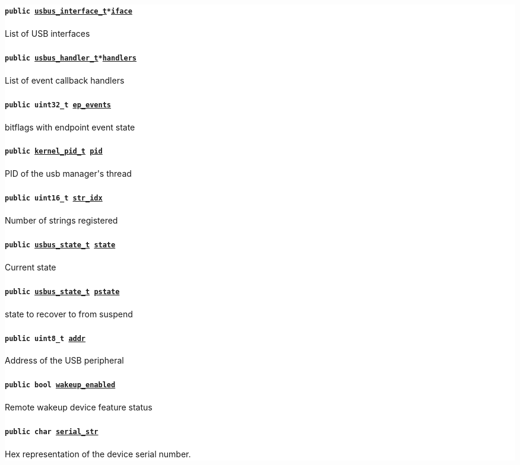 #### `public `[`usbus_interface_t`](./doc/starlight-docs/src/content/docs/apidoc/api-undefined.md#group__usb__usbus_1gaa7b80bc5f8481949d7744e77080881c6)` * `[`iface`](#structusbus_1aa3754c912b81a815c329fb8dfcd25758) 

List of USB interfaces

#### `public `[`usbus_handler_t`](./doc/starlight-docs/src/content/docs/apidoc/api-undefined.md#group__usb__usbus_1gac1b5cc2688623f80e0104149531bb098)` * `[`handlers`](#structusbus_1a33e952577e8112f996bc9cda7f0ab0f2) 

List of event callback handlers

#### `public uint32_t `[`ep_events`](#structusbus_1aef47d108c646ef2ab3065d3c0eebe658) 

bitflags with endpoint event state

#### `public `[`kernel_pid_t`](./doc/starlight-docs/src/content/docs/apidoc/api-undefined.md#group__core__sched_1ga8375139300d7cbf23bd8bd89ddddbe84)` `[`pid`](#structusbus_1a59ffb49e52d16f7b5cee8d765ed38f3c) 

PID of the usb manager's thread

#### `public uint16_t `[`str_idx`](#structusbus_1a7d439e2dc32edd4bc140b3ef3c284eaf) 

Number of strings registered

#### `public `[`usbus_state_t`](./doc/starlight-docs/src/content/docs/apidoc/api-undefined.md#group__usb__usbus_1gaf2a0ad7e221dee20728cb73b3aac22ea)` `[`state`](#structusbus_1a0f124d662127556bf1788b65c2a1f487) 

Current state

#### `public `[`usbus_state_t`](./doc/starlight-docs/src/content/docs/apidoc/api-undefined.md#group__usb__usbus_1gaf2a0ad7e221dee20728cb73b3aac22ea)` `[`pstate`](#structusbus_1a28afaa852267a7754786e07c435e25b0) 

state to recover to from suspend

#### `public uint8_t `[`addr`](#structusbus_1a42d383b25bd65618d027514471b210e5) 

Address of the USB peripheral

#### `public bool `[`wakeup_enabled`](#structusbus_1a4899eb00cd2ba7b591cc1477906cd9c2) 

Remote wakeup device feature status

#### `public char `[`serial_str`](#structusbus_1a511ba153f855deaabab543c736938fc8) 

Hex representation of the device serial number.

